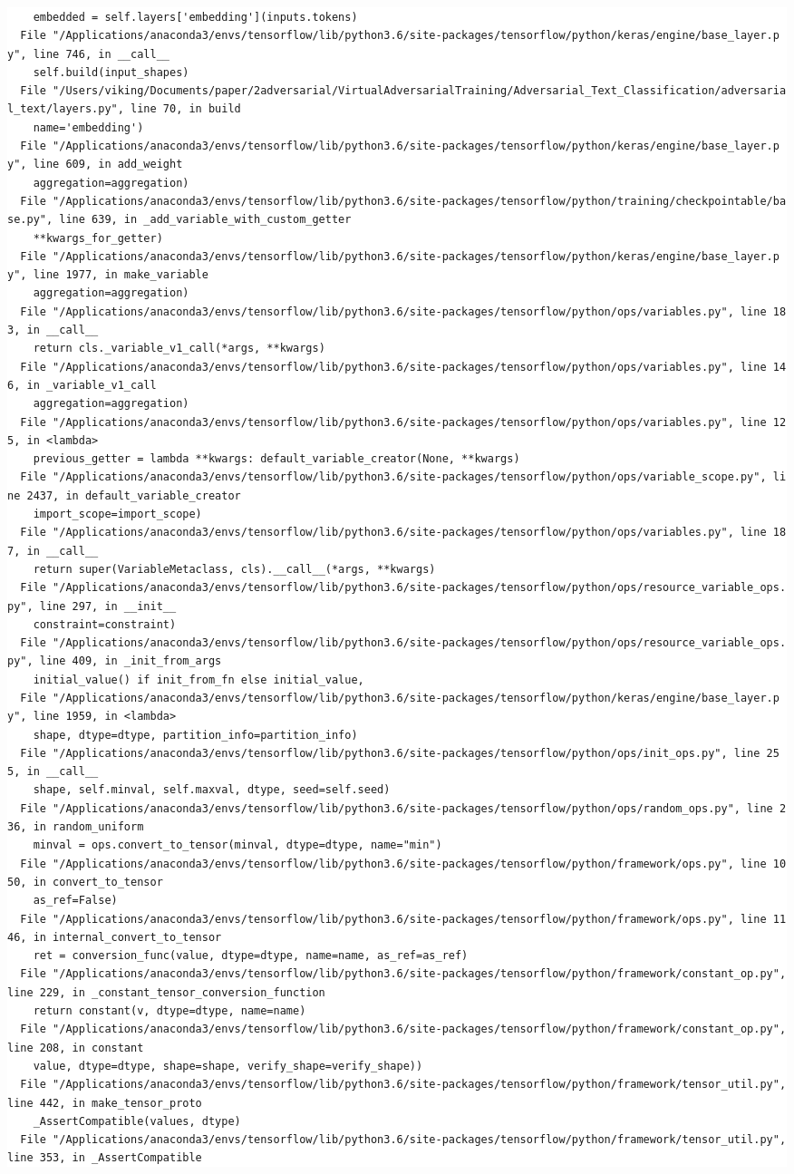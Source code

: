 ```
    embedded = self.layers['embedding'](inputs.tokens)
  File "/Applications/anaconda3/envs/tensorflow/lib/python3.6/site-packages/tensorflow/python/keras/engine/base_layer.py", line 746, in __call__
    self.build(input_shapes)
  File "/Users/viking/Documents/paper/2adversarial/VirtualAdversarialTraining/Adversarial_Text_Classification/adversarial_text/layers.py", line 70, in build
    name='embedding')
  File "/Applications/anaconda3/envs/tensorflow/lib/python3.6/site-packages/tensorflow/python/keras/engine/base_layer.py", line 609, in add_weight
    aggregation=aggregation)
  File "/Applications/anaconda3/envs/tensorflow/lib/python3.6/site-packages/tensorflow/python/training/checkpointable/base.py", line 639, in _add_variable_with_custom_getter
    **kwargs_for_getter)
  File "/Applications/anaconda3/envs/tensorflow/lib/python3.6/site-packages/tensorflow/python/keras/engine/base_layer.py", line 1977, in make_variable
    aggregation=aggregation)
  File "/Applications/anaconda3/envs/tensorflow/lib/python3.6/site-packages/tensorflow/python/ops/variables.py", line 183, in __call__
    return cls._variable_v1_call(*args, **kwargs)
  File "/Applications/anaconda3/envs/tensorflow/lib/python3.6/site-packages/tensorflow/python/ops/variables.py", line 146, in _variable_v1_call
    aggregation=aggregation)
  File "/Applications/anaconda3/envs/tensorflow/lib/python3.6/site-packages/tensorflow/python/ops/variables.py", line 125, in <lambda>
    previous_getter = lambda **kwargs: default_variable_creator(None, **kwargs)
  File "/Applications/anaconda3/envs/tensorflow/lib/python3.6/site-packages/tensorflow/python/ops/variable_scope.py", line 2437, in default_variable_creator
    import_scope=import_scope)
  File "/Applications/anaconda3/envs/tensorflow/lib/python3.6/site-packages/tensorflow/python/ops/variables.py", line 187, in __call__
    return super(VariableMetaclass, cls).__call__(*args, **kwargs)
  File "/Applications/anaconda3/envs/tensorflow/lib/python3.6/site-packages/tensorflow/python/ops/resource_variable_ops.py", line 297, in __init__
    constraint=constraint)
  File "/Applications/anaconda3/envs/tensorflow/lib/python3.6/site-packages/tensorflow/python/ops/resource_variable_ops.py", line 409, in _init_from_args
    initial_value() if init_from_fn else initial_value,
  File "/Applications/anaconda3/envs/tensorflow/lib/python3.6/site-packages/tensorflow/python/keras/engine/base_layer.py", line 1959, in <lambda>
    shape, dtype=dtype, partition_info=partition_info)
  File "/Applications/anaconda3/envs/tensorflow/lib/python3.6/site-packages/tensorflow/python/ops/init_ops.py", line 255, in __call__
    shape, self.minval, self.maxval, dtype, seed=self.seed)
  File "/Applications/anaconda3/envs/tensorflow/lib/python3.6/site-packages/tensorflow/python/ops/random_ops.py", line 236, in random_uniform
    minval = ops.convert_to_tensor(minval, dtype=dtype, name="min")
  File "/Applications/anaconda3/envs/tensorflow/lib/python3.6/site-packages/tensorflow/python/framework/ops.py", line 1050, in convert_to_tensor
    as_ref=False)
  File "/Applications/anaconda3/envs/tensorflow/lib/python3.6/site-packages/tensorflow/python/framework/ops.py", line 1146, in internal_convert_to_tensor
    ret = conversion_func(value, dtype=dtype, name=name, as_ref=as_ref)
  File "/Applications/anaconda3/envs/tensorflow/lib/python3.6/site-packages/tensorflow/python/framework/constant_op.py", line 229, in _constant_tensor_conversion_function
    return constant(v, dtype=dtype, name=name)
  File "/Applications/anaconda3/envs/tensorflow/lib/python3.6/site-packages/tensorflow/python/framework/constant_op.py", line 208, in constant
    value, dtype=dtype, shape=shape, verify_shape=verify_shape))
  File "/Applications/anaconda3/envs/tensorflow/lib/python3.6/site-packages/tensorflow/python/framework/tensor_util.py", line 442, in make_tensor_proto
    _AssertCompatible(values, dtype)
  File "/Applications/anaconda3/envs/tensorflow/lib/python3.6/site-packages/tensorflow/python/framework/tensor_util.py", line 353, in _AssertCompatible
```